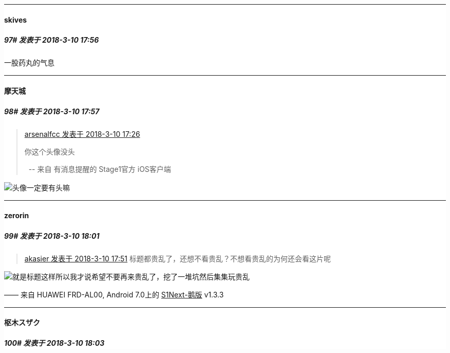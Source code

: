 





*****

####  skives  
##### 97#       发表于 2018-3-10 17:56




一股药丸的气息







*****

####  摩天城  
##### 98#       发表于 2018-3-10 17:57



<blockquote><a href="httphttps://bbs.saraba1st.com/2b/forum.php?mod=redirect&amp;goto=findpost&amp;pid=38805891&amp;ptid=1586984" target="_blank">arsenalfcc 发表于 2018-3-10 17:26</a>

你这个头像没头


  -- 来自 有消息提醒的 Stage1官方 iOS客户端</blockquote>
<img src="https://static.saraba1st.com/image/smiley/face2017/037.png" referrerpolicy="no-referrer">头像一定要有头嘛







*****

####  zerorin  
##### 99#       发表于 2018-3-10 18:01



<blockquote><a href="httphttps://bbs.saraba1st.com/2b/forum.php?mod=redirect&amp;goto=findpost&amp;pid=38806104&amp;ptid=1586984" target="_blank">akasier 发表于 2018-3-10 17:51</a>
标题都贵乱了，还想不看贵乱？不想看贵乱的为何还会看这片呢</blockquote>
<img src="https://static.saraba1st.com/image/smiley/face2017/003.png" referrerpolicy="no-referrer">就是标题这样所以我才说希望不要再来贵乱了，挖了一堆坑然后集集玩贵乱

—— 来自 HUAWEI FRD-AL00, Android 7.0上的 [S1Next-鹅版](https://github.com/ykrank/S1-Next/releases) v1.3.3







*****

####  枢木スザク  
##### 100#       发表于 2018-3-10 18:03
